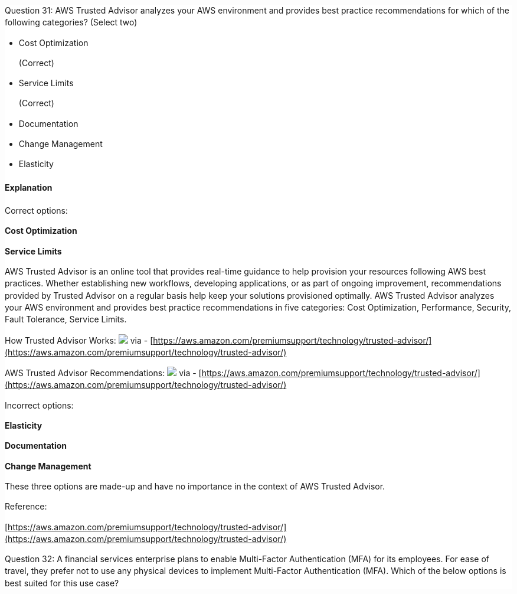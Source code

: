 Question 31:
AWS Trusted Advisor analyzes your AWS environment and provides best practice recommendations for which of the following categories? (Select two)

*   Cost Optimization
    
    (Correct)
    
*   Service Limits
    
    (Correct)
    
*   Documentation
    
*   Change Management
    
*   Elasticity
    

#### Explanation

Correct options:

**Cost Optimization**

**Service Limits**

AWS Trusted Advisor is an online tool that provides real-time guidance to help provision your resources following AWS best practices. Whether establishing new workflows, developing applications, or as part of ongoing improvement, recommendations provided by Trusted Advisor on a regular basis help keep your solutions provisioned optimally. AWS Trusted Advisor analyzes your AWS environment and provides best practice recommendations in five categories: Cost Optimization, Performance, Security, Fault Tolerance, Service Limits.

How Trusted Advisor Works: ![](https://d1.awsstatic.com/product-marketing/AWS%20Support/AWS-trusted-advisor.5b9909d5f29f680eeb12ccff536e8d88d8701304.png) via - [https://aws.amazon.com/premiumsupport/technology/trusted-advisor/](https://aws.amazon.com/premiumsupport/technology/trusted-advisor/)

AWS Trusted Advisor Recommendations: ![](https://assets-pt.media.datacumulus.com/aws-clf-pt/assets/pt3-q43-i1.jpg) via - [https://aws.amazon.com/premiumsupport/technology/trusted-advisor/](https://aws.amazon.com/premiumsupport/technology/trusted-advisor/)

Incorrect options:

**Elasticity**

**Documentation**

**Change Management**

These three options are made-up and have no importance in the context of AWS Trusted Advisor.

Reference:

[https://aws.amazon.com/premiumsupport/technology/trusted-advisor/](https://aws.amazon.com/premiumsupport/technology/trusted-advisor/)

Question 32:
A financial services enterprise plans to enable Multi-Factor Authentication (MFA) for its employees. For ease of travel, they prefer not to use any physical devices to implement Multi-Factor Authentication (MFA). Which of the below options is best suited for this use case?
